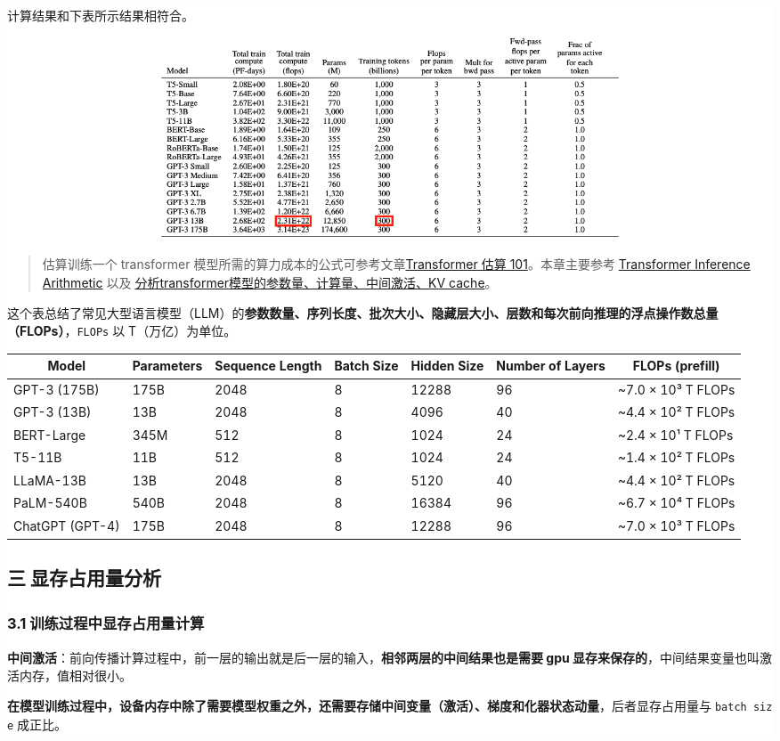 计算结果和下表所示结果相符合。

<center>
<img src="../images/transformer_params_flops/llm_params_flops.png" width="60%" alt="llm_params_flops">
</center>

> 估算训练一个 transformer 模型所需的算力成本的公式可参考文章[Transformer 估算 101](https://mp.weixin.qq.com/s/MFgTUDAOODgMDb59eZC9Cw)。本章主要参考 [Transformer Inference Arithmetic](https://kipp.ly/blog/transformer-inference-arithmetic/) 以及 [分析transformer模型的参数量、计算量、中间激活、KV cache](https://zhuanlan.zhihu.com/p/624740065)。

这个表总结了常见大型语言模型（LLM）的**参数数量、序列长度、批次大小、隐藏层大小、层数和每次前向推理的浮点操作数总量（FLOPs）**，`FLOPs` 以 T（万亿）为单位。

| Model           | Parameters | Sequence Length | Batch Size | Hidden Size | Number of Layers | FLOPs (prefill)         |
|-----------------|------------|-----------------|------------|-------------|------------------|----------------------------------|
| GPT-3 (175B)    | 175B       | 2048            | 8          | 12288       | 96               | ~7.0 × 10³ T FLOPs                |
| GPT-3 (13B)     | 13B        | 2048            | 8          | 4096        | 40               | ~4.4 × 10² T FLOPs                |
| BERT-Large      | 345M       | 512             | 8          | 1024        | 24               | ~2.4 × 10¹ T FLOPs                |
| T5-11B          | 11B        | 512             | 8          | 1024        | 24               | ~1.4 × 10² T FLOPs                |
| LLaMA-13B       | 13B        | 2048            | 8          | 5120        | 40               | ~4.4 × 10² T FLOPs                |
| PaLM-540B       | 540B       | 2048            | 8          | 16384       | 96               | ~6.7 × 10⁴ T FLOPs                |
| ChatGPT (GPT-4) | 175B       | 2048            | 8          | 12288       | 96               | ~7.0 × 10³ T FLOPs                |

## 三 显存占用量分析

### 3.1 训练过程中显存占用量计算

**中间激活**：前向传播计算过程中，前一层的输出就是后一层的输入，**相邻两层的中间结果也是需要 gpu 显存来保存的**，中间结果变量也叫激活内存，值相对很小。

**在模型训练过程中，设备内存中除了需要模型权重之外，还需要存储中间变量（激活）、梯度和化器状态动量**，后者显存占用量与 `batch size` 成正比。
